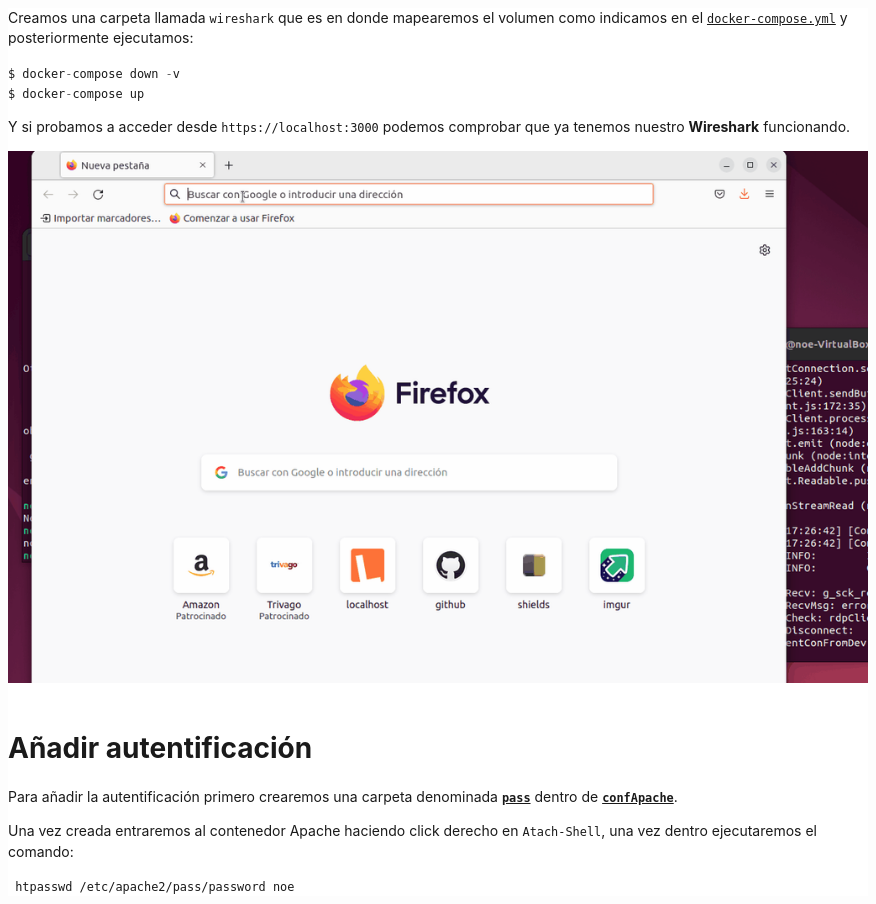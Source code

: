 Creamos una carpeta llamada ```wireshark``` que es en donde mapearemos el volumen como indicamos en el [```docker-compose.yml```](https://github.com/ndiazdossantos/proyectoApache/blob/master/docker-compose.yml) y posteriormente ejecutamos:

```s
$ docker-compose down -v
$ docker-compose up

```

Y si probamos a acceder desde ```https://localhost:3000``` podemos comprobar que ya tenemos nuestro **Wireshark** funcionando.


_![GIF5](https://github.com/ndiazdossantos/proyectoApache/blob/master/pictures/comprobacionWIreshark.gif)_

# Añadir autentificación

Para añadir la autentificación primero crearemos una carpeta denominada [**```pass```**](https://github.com/ndiazdossantos/proyectoApache/tree/master/confApache/pass) dentro de [**```confApache```**](https://github.com/ndiazdossantos/proyectoApache/tree/master/confApache).

Una vez creada entraremos al contenedor Apache haciendo click derecho en ```Atach-Shell```, una vez dentro ejecutaremos el comando:

```
 htpasswd /etc/apache2/pass/password noe

```
